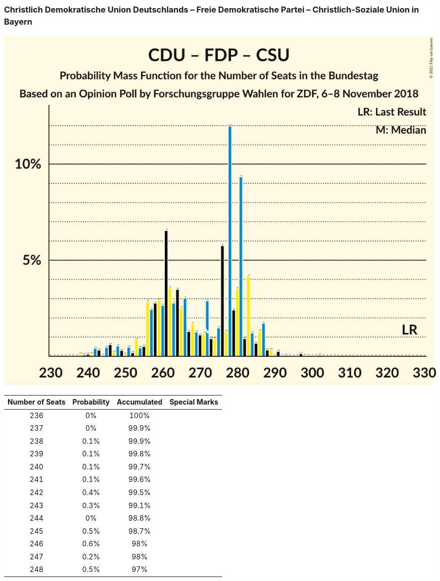 ### Christlich Demokratische Union Deutschlands – Freie Demokratische Partei – Christlich-Soziale Union in Bayern

![Graph with seats probability mass function not yet produced](2018-11-08-ForschungsgruppeWahlen-coalitions-seats-pmf-cdu–fdp–csu.png "Seats Probability Mass Function")

| Number of Seats | Probability | Accumulated | Special Marks |
|:---------------:|:-----------:|:-----------:|:-------------:|
| 236 | 0% | 100% |  |
| 237 | 0% | 99.9% |  |
| 238 | 0.1% | 99.9% |  |
| 239 | 0.1% | 99.8% |  |
| 240 | 0.1% | 99.7% |  |
| 241 | 0.1% | 99.6% |  |
| 242 | 0.4% | 99.5% |  |
| 243 | 0.3% | 99.1% |  |
| 244 | 0% | 98.8% |  |
| 245 | 0.5% | 98.7% |  |
| 246 | 0.6% | 98% |  |
| 247 | 0.2% | 98% |  |
| 248 | 0.5% | 97% |  |